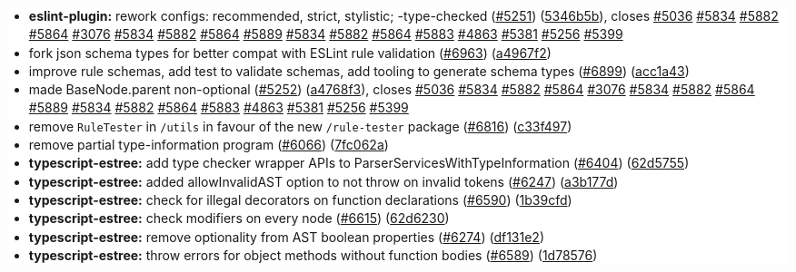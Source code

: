 * **eslint-plugin:** rework configs: recommended, strict, stylistic; -type-checked ([#5251](https://github.com/typescript-eslint/typescript-eslint/issues/5251)) ([5346b5b](https://github.com/typescript-eslint/typescript-eslint/commit/5346b5bbdbba81439ba761c282ba9cdcec7b45c8)), closes [#5036](https://github.com/typescript-eslint/typescript-eslint/issues/5036) [#5834](https://github.com/typescript-eslint/typescript-eslint/issues/5834) [#5882](https://github.com/typescript-eslint/typescript-eslint/issues/5882) [#5864](https://github.com/typescript-eslint/typescript-eslint/issues/5864) [#3076](https://github.com/typescript-eslint/typescript-eslint/issues/3076) [#5834](https://github.com/typescript-eslint/typescript-eslint/issues/5834) [#5882](https://github.com/typescript-eslint/typescript-eslint/issues/5882) [#5864](https://github.com/typescript-eslint/typescript-eslint/issues/5864) [#5889](https://github.com/typescript-eslint/typescript-eslint/issues/5889) [#5834](https://github.com/typescript-eslint/typescript-eslint/issues/5834) [#5882](https://github.com/typescript-eslint/typescript-eslint/issues/5882) [#5864](https://github.com/typescript-eslint/typescript-eslint/issues/5864) [#5883](https://github.com/typescript-eslint/typescript-eslint/issues/5883) [#4863](https://github.com/typescript-eslint/typescript-eslint/issues/4863) [#5381](https://github.com/typescript-eslint/typescript-eslint/issues/5381) [#5256](https://github.com/typescript-eslint/typescript-eslint/issues/5256) [#5399](https://github.com/typescript-eslint/typescript-eslint/issues/5399)
* fork json schema types for better compat with ESLint rule validation ([#6963](https://github.com/typescript-eslint/typescript-eslint/issues/6963)) ([a4967f2](https://github.com/typescript-eslint/typescript-eslint/commit/a4967f2e8cc7b0432d8dfe804772e60042c5384c))
* improve rule schemas, add test to validate schemas, add tooling to generate schema types ([#6899](https://github.com/typescript-eslint/typescript-eslint/issues/6899)) ([acc1a43](https://github.com/typescript-eslint/typescript-eslint/commit/acc1a43e02a403ff74a54c28c2c495f00d0be038))
* made BaseNode.parent non-optional ([#5252](https://github.com/typescript-eslint/typescript-eslint/issues/5252)) ([a4768f3](https://github.com/typescript-eslint/typescript-eslint/commit/a4768f38ef4943873c1e9443e8cd101a663ac3c0)), closes [#5036](https://github.com/typescript-eslint/typescript-eslint/issues/5036) [#5834](https://github.com/typescript-eslint/typescript-eslint/issues/5834) [#5882](https://github.com/typescript-eslint/typescript-eslint/issues/5882) [#5864](https://github.com/typescript-eslint/typescript-eslint/issues/5864) [#3076](https://github.com/typescript-eslint/typescript-eslint/issues/3076) [#5834](https://github.com/typescript-eslint/typescript-eslint/issues/5834) [#5882](https://github.com/typescript-eslint/typescript-eslint/issues/5882) [#5864](https://github.com/typescript-eslint/typescript-eslint/issues/5864) [#5889](https://github.com/typescript-eslint/typescript-eslint/issues/5889) [#5834](https://github.com/typescript-eslint/typescript-eslint/issues/5834) [#5882](https://github.com/typescript-eslint/typescript-eslint/issues/5882) [#5864](https://github.com/typescript-eslint/typescript-eslint/issues/5864) [#5883](https://github.com/typescript-eslint/typescript-eslint/issues/5883) [#4863](https://github.com/typescript-eslint/typescript-eslint/issues/4863) [#5381](https://github.com/typescript-eslint/typescript-eslint/issues/5381) [#5256](https://github.com/typescript-eslint/typescript-eslint/issues/5256) [#5399](https://github.com/typescript-eslint/typescript-eslint/issues/5399)
* remove `RuleTester` in `/utils` in favour of the new `/rule-tester` package ([#6816](https://github.com/typescript-eslint/typescript-eslint/issues/6816)) ([c33f497](https://github.com/typescript-eslint/typescript-eslint/commit/c33f497ad8aec7c123c7374f7aff3e24025fe861))
* remove partial type-information program ([#6066](https://github.com/typescript-eslint/typescript-eslint/issues/6066)) ([7fc062a](https://github.com/typescript-eslint/typescript-eslint/commit/7fc062abc30a73093cd943c2cb808ae373fe12d9))
* **typescript-estree:** add type checker wrapper APIs to ParserServicesWithTypeInformation ([#6404](https://github.com/typescript-eslint/typescript-eslint/issues/6404)) ([62d5755](https://github.com/typescript-eslint/typescript-eslint/commit/62d57559564fb08512eafe03a2c1b167c4377601))
* **typescript-estree:** added allowInvalidAST option to not throw on invalid tokens ([#6247](https://github.com/typescript-eslint/typescript-eslint/issues/6247)) ([a3b177d](https://github.com/typescript-eslint/typescript-eslint/commit/a3b177d59adaf8ea76b205befc8b12d86447f1fb))
* **typescript-estree:** check for illegal decorators on function declarations ([#6590](https://github.com/typescript-eslint/typescript-eslint/issues/6590)) ([1b39cfd](https://github.com/typescript-eslint/typescript-eslint/commit/1b39cfd307955deb8e407cf8dd3a6ca1ed1b8df6))
* **typescript-estree:** check modifiers on every node ([#6615](https://github.com/typescript-eslint/typescript-eslint/issues/6615)) ([62d6230](https://github.com/typescript-eslint/typescript-eslint/commit/62d62304e16b553274a80d8ab2653543a22f2391))
* **typescript-estree:** remove optionality from AST boolean properties ([#6274](https://github.com/typescript-eslint/typescript-eslint/issues/6274)) ([df131e2](https://github.com/typescript-eslint/typescript-eslint/commit/df131e258c93e5714c88c0373cfeb2e1e75afc75))
* **typescript-estree:** throw errors for object methods without function bodies ([#6589](https://github.com/typescript-eslint/typescript-eslint/issues/6589)) ([1d78576](https://github.com/typescript-eslint/typescript-eslint/commit/1d78576d41323e35c2d2a2ecc92f6ee76ed61d57))